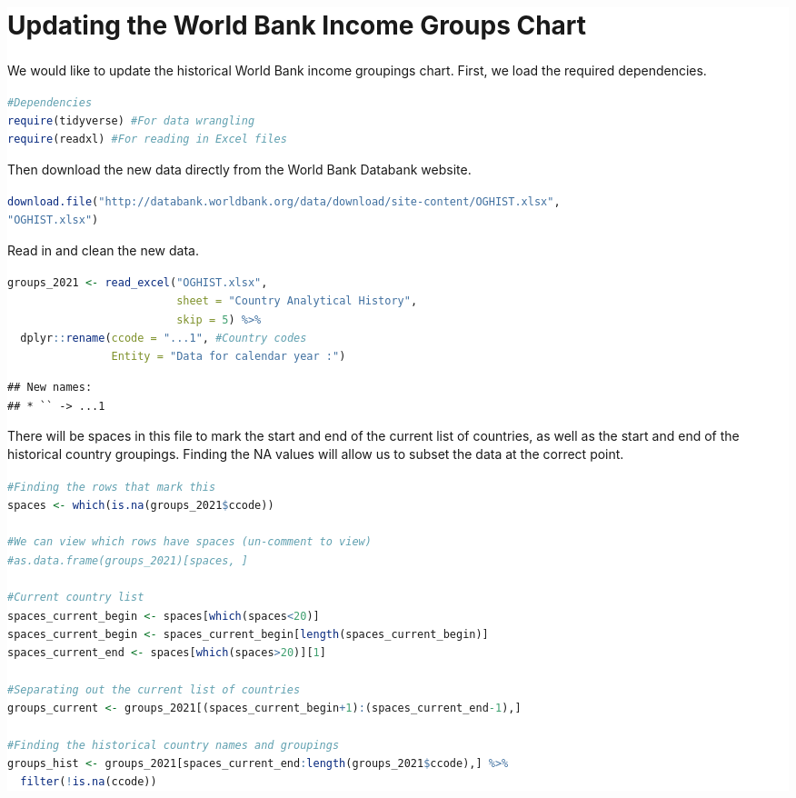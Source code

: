 Updating the World Bank Income Groups Chart
================

We would like to update the historical World Bank income groupings
chart. First, we load the required dependencies.

``` r
#Dependencies
require(tidyverse) #For data wrangling
require(readxl) #For reading in Excel files
```

Then download the new data directly from the World Bank Databank
website.

``` r
download.file("http://databank.worldbank.org/data/download/site-content/OGHIST.xlsx",
"OGHIST.xlsx")
```

Read in and clean the new data.

``` r
groups_2021 <- read_excel("OGHIST.xlsx", 
                          sheet = "Country Analytical History", 
                          skip = 5) %>%
  dplyr::rename(ccode = "...1", #Country codes
                Entity = "Data for calendar year :")
```

    ## New names:
    ## * `` -> ...1

There will be spaces in this file to mark the start and end of the
current list of countries, as well as the start and end of the
historical country groupings. Finding the NA values will allow us to
subset the data at the correct point.

``` r
#Finding the rows that mark this
spaces <- which(is.na(groups_2021$ccode))

#We can view which rows have spaces (un-comment to view)
#as.data.frame(groups_2021)[spaces, ]

#Current country list
spaces_current_begin <- spaces[which(spaces<20)]
spaces_current_begin <- spaces_current_begin[length(spaces_current_begin)]
spaces_current_end <- spaces[which(spaces>20)][1]

#Separating out the current list of countries
groups_current <- groups_2021[(spaces_current_begin+1):(spaces_current_end-1),]

#Finding the historical country names and groupings
groups_hist <- groups_2021[spaces_current_end:length(groups_2021$ccode),] %>%
  filter(!is.na(ccode))
```
